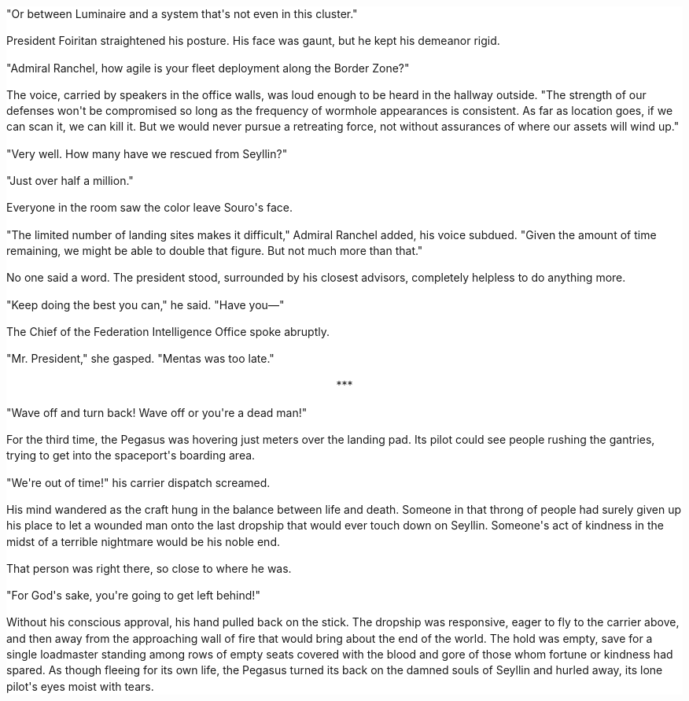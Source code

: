 
"Or between Luminaire and a system that's not even in   this cluster."
  

President Foiritan straightened his posture. His face   was gaunt, but he kept his demeanor rigid.
  

"Admiral Ranchel, how agile is your fleet deployment   along the Border Zone?"
  

The voice, carried by speakers in the office walls,   was loud enough to be heard in the hallway outside. "The strength of our   defenses won't be compromised so long as the frequency of wormhole appearances   is consistent. As far as location goes, if we can scan it, we can kill it. But   we would never pursue a retreating force, not without assurances of where our   assets will wind up."
  

"Very well. How many have we rescued from Seyllin?"
  

"Just over half a million."
  

Everyone in the room saw the color leave Souro's face.
  

"The limited number of landing sites makes it   difficult," Admiral Ranchel added, his voice subdued. "Given the amount of time   remaining, we might be able to double that figure. But not much more than that."
  

No one said a word. The president stood, surrounded by   his closest advisors, completely helpless to do anything more.
  

"Keep doing the best you can," he said. "Have you—"
  

The Chief of the Federation Intelligence Office spoke   abruptly.
  

"Mr. President," she gasped. "Mentas was too late."
  

<p align="CENTER" dir="LTR">***</p>  

"Wave off and turn back! Wave off or you're a dead   man!"
  

For the third time, the Pegasus was hovering just   meters over the landing pad. Its pilot could see people rushing the gantries,   trying to get into the spaceport's boarding area.
  

"We're out of time!" his carrier dispatch screamed.
  

His mind wandered as the craft hung in the balance   between life and death. Someone in that throng of people had surely given up his   place to let a wounded man onto the last dropship that would ever touch down on   Seyllin. Someone's act of kindness in the midst of a terrible nightmare would be   his noble end.
  

That person was right there, so close to where he was.
  <i>  </i>

"For God's sake, you're going to get left behind!"
    

Without his conscious approval, his hand pulled back   on the stick. The dropship was responsive, eager to fly to the carrier above,   and then away from the approaching wall of fire that would bring about the end   of the world. The hold was empty, save for a single loadmaster standing among   rows of empty seats covered with the blood and gore of those whom fortune or   kindness had spared. As though fleeing for its own life, the Pegasus turned its   back on the damned souls of Seyllin and hurled away, its lone pilot's eyes moist   with tears.
  